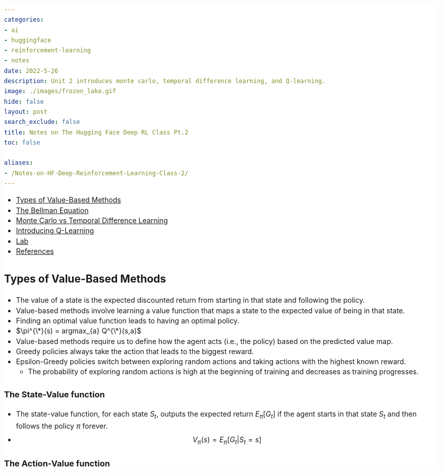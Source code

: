 ```yaml
---
categories:
- ai
- huggingface
- reinforcement-learning
- notes
date: 2022-5-26
description: Unit 2 introduces monte carlo, temporal difference learning, and Q-learning.
image: ./images/frozen_lake.gif
hide: false
layout: post
search_exclude: false
title: Notes on The Hugging Face Deep RL Class Pt.2
toc: false

aliases:
- /Notes-on-HF-Deep-Reinforcement-Learning-Class-2/
---
```


* [Types of Value-Based Methods](#types-of-value-based-methods)
* [The Bellman Equation](#the-bellman-equation)
* [Monte Carlo vs Temporal Difference Learning](#monte-carlo-vs-temporal-difference-learning)
* [Introducing Q-Learning](#introducing-q-learning)
* [Lab](#lab)
* [References](#references)


## Types of Value-Based Methods

- The value of a state is the expected discounted return from starting in that state and following the policy.
- Value-based methods involve learning a value function that maps a state to the expected value of being in that state.
- Finding an optimal value function leads to having an optimal policy.
- $\pi^{\*}(s) = argmax_{a} Q^{\*}(s,a)$
- Value-based methods require us to define how the agent acts (i.e., the policy) based on the predicted value map.
- Greedy policies always take the action that leads to the biggest reward.
- Epsilon-Greedy policies switch between exploring random actions and taking actions with the highest known reward.
    - The probability of exploring random actions is high at the beginning of training and decreases as training progresses.

### The State-Value function

- The state-value function, for each state $S_{t}$, outputs the expected return $E_{\pi}\left[ G_{t} \right]$ if the agent starts in that state $S_{t}$ and then follows the policy $\pi$ forever.
- $$V_{\pi}(s) = E_{\pi}\left[ G _{t} \vert S_{t} = s \right]$$

### The Action-Value function
